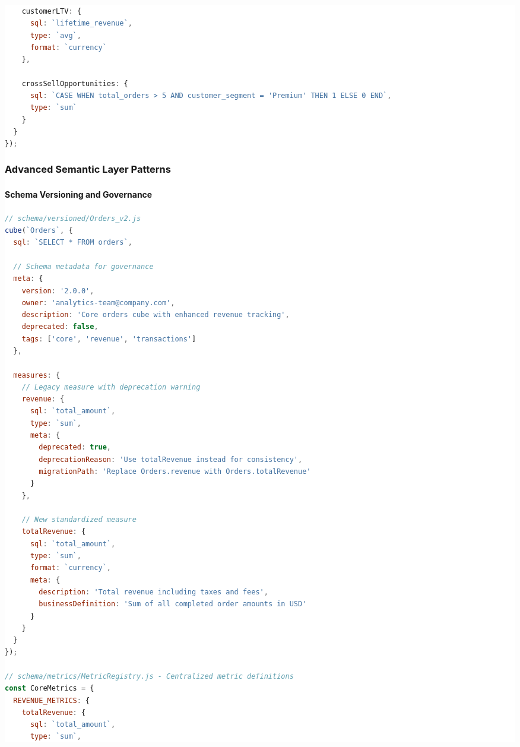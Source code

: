 ```javascript
    customerLTV: {
      sql: `lifetime_revenue`,
      type: `avg`,
      format: `currency`
    },

    crossSellOpportunities: {
      sql: `CASE WHEN total_orders > 5 AND customer_segment = 'Premium' THEN 1 ELSE 0 END`,
      type: `sum`
    }
  }
});
```

### Advanced Semantic Layer Patterns

#### Schema Versioning and Governance

```javascript
// schema/versioned/Orders_v2.js
cube(`Orders`, {
  sql: `SELECT * FROM orders`,

  // Schema metadata for governance
  meta: {
    version: '2.0.0',
    owner: 'analytics-team@company.com',
    description: 'Core orders cube with enhanced revenue tracking',
    deprecated: false,
    tags: ['core', 'revenue', 'transactions']
  },

  measures: {
    // Legacy measure with deprecation warning
    revenue: {
      sql: `total_amount`,
      type: `sum`,
      meta: {
        deprecated: true,
        deprecationReason: 'Use totalRevenue instead for consistency',
        migrationPath: 'Replace Orders.revenue with Orders.totalRevenue'
      }
    },

    // New standardized measure
    totalRevenue: {
      sql: `total_amount`,
      type: `sum`,
      format: `currency`,
      meta: {
        description: 'Total revenue including taxes and fees',
        businessDefinition: 'Sum of all completed order amounts in USD'
      }
    }
  }
});

// schema/metrics/MetricRegistry.js - Centralized metric definitions
const CoreMetrics = {
  REVENUE_METRICS: {
    totalRevenue: {
      sql: `total_amount`,
      type: `sum`,
```